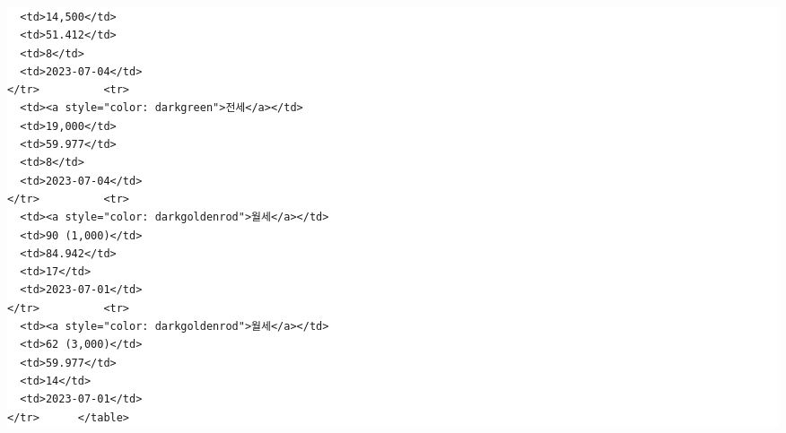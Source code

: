      <td>14,500</td>
      <td>51.412</td>
      <td>8</td>
      <td>2023-07-04</td>
    </tr>          <tr>
      <td><a style="color: darkgreen">전세</a></td>
      <td>19,000</td>
      <td>59.977</td>
      <td>8</td>
      <td>2023-07-04</td>
    </tr>          <tr>
      <td><a style="color: darkgoldenrod">월세</a></td>
      <td>90 (1,000)</td>
      <td>84.942</td>
      <td>17</td>
      <td>2023-07-01</td>
    </tr>          <tr>
      <td><a style="color: darkgoldenrod">월세</a></td>
      <td>62 (3,000)</td>
      <td>59.977</td>
      <td>14</td>
      <td>2023-07-01</td>
    </tr>      </table>
    

